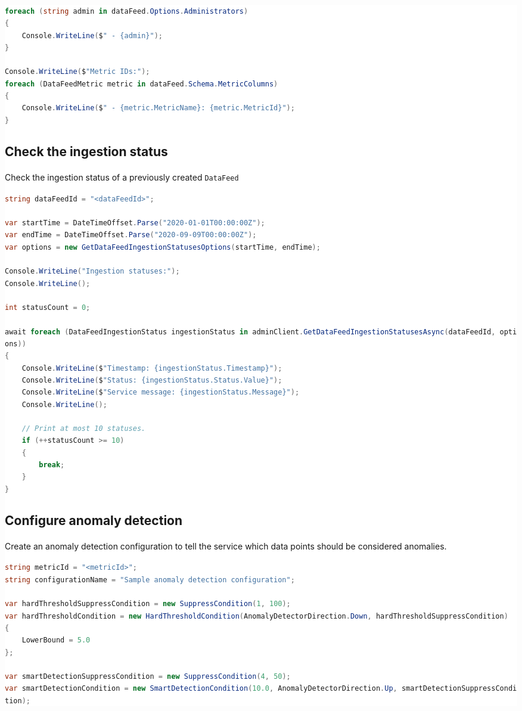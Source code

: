 ```csharp
foreach (string admin in dataFeed.Options.Administrators)
{
    Console.WriteLine($" - {admin}");
}

Console.WriteLine($"Metric IDs:");
foreach (DataFeedMetric metric in dataFeed.Schema.MetricColumns)
{
    Console.WriteLine($" - {metric.MetricName}: {metric.MetricId}");
}
```

## Check the ingestion status

Check the ingestion status of a previously created `DataFeed`

```csharp
string dataFeedId = "<dataFeedId>";

var startTime = DateTimeOffset.Parse("2020-01-01T00:00:00Z");
var endTime = DateTimeOffset.Parse("2020-09-09T00:00:00Z");
var options = new GetDataFeedIngestionStatusesOptions(startTime, endTime);

Console.WriteLine("Ingestion statuses:");
Console.WriteLine();

int statusCount = 0;

await foreach (DataFeedIngestionStatus ingestionStatus in adminClient.GetDataFeedIngestionStatusesAsync(dataFeedId, options))
{
    Console.WriteLine($"Timestamp: {ingestionStatus.Timestamp}");
    Console.WriteLine($"Status: {ingestionStatus.Status.Value}");
    Console.WriteLine($"Service message: {ingestionStatus.Message}");
    Console.WriteLine();

    // Print at most 10 statuses.
    if (++statusCount >= 10)
    {
        break;
    }
}
```

## Configure anomaly detection 

Create an anomaly detection configuration to tell the service which data points should be considered anomalies.

```csharp
string metricId = "<metricId>";
string configurationName = "Sample anomaly detection configuration";

var hardThresholdSuppressCondition = new SuppressCondition(1, 100);
var hardThresholdCondition = new HardThresholdCondition(AnomalyDetectorDirection.Down, hardThresholdSuppressCondition)
{
    LowerBound = 5.0
};

var smartDetectionSuppressCondition = new SuppressCondition(4, 50);
var smartDetectionCondition = new SmartDetectionCondition(10.0, AnomalyDetectorDirection.Up, smartDetectionSuppressCondition);

```